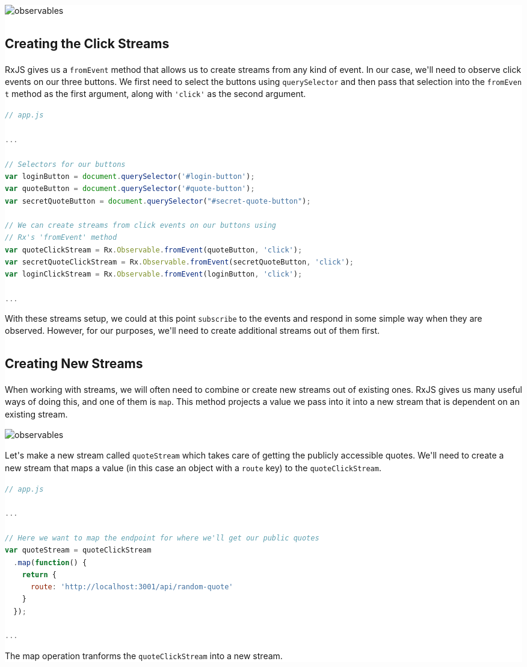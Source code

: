 ![observables](https://cdn.auth0.com/blog/auth-observables/auth-observables-1-1.png)

## Creating the Click Streams

RxJS gives us a `fromEvent` method that allows us to create streams from any kind of event. In our case, we'll need to observe click events on our three buttons. We first need to select the buttons using `querySelector` and then pass that selection into the `fromEvent` method as the first argument, along with `'click'` as the second argument.

```js
// app.js

...

// Selectors for our buttons
var loginButton = document.querySelector('#login-button');  
var quoteButton = document.querySelector('#quote-button');
var secretQuoteButton = document.querySelector("#secret-quote-button");

// We can create streams from click events on our buttons using
// Rx's 'fromEvent' method
var quoteClickStream = Rx.Observable.fromEvent(quoteButton, 'click');
var secretQuoteClickStream = Rx.Observable.fromEvent(secretQuoteButton, 'click');
var loginClickStream = Rx.Observable.fromEvent(loginButton, 'click');

...
```
With these streams setup, we could at this point `subscribe` to the events and respond in some simple way when they are observed. However, for our purposes, we'll need to create additional streams out of them first.

## Creating New Streams

When working with streams, we will often need to combine or create new streams out of existing ones. RxJS gives us many useful ways of doing this, and one of them is `map`. This method projects a value we pass into it into a new stream that is dependent on an existing stream.

![observables](https://cdn.auth0.com/blog/auth-observables/auth-observables-map.png) 

Let's make a new stream called `quoteStream` which takes care of getting the publicly accessible quotes. We'll need to create a new stream that maps a value (in this case an object with a `route` key) to the `quoteClickStream`. 

```js
// app.js

...

// Here we want to map the endpoint for where we'll get our public quotes
var quoteStream = quoteClickStream
  .map(function() {
    return {
      route: 'http://localhost:3001/api/random-quote'
    }
  });

...
```
The map operation tranforms the `quoteClickStream` into a new stream.
